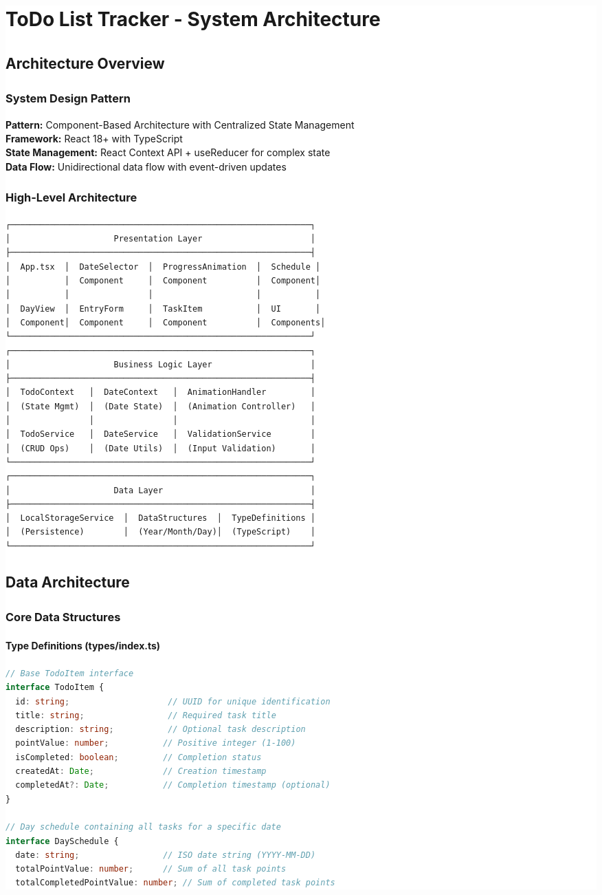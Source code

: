 # ToDo List Tracker - System Architecture

## Architecture Overview

### System Design Pattern
**Pattern:** Component-Based Architecture with Centralized State Management  
**Framework:** React 18+ with TypeScript  
**State Management:** React Context API + useReducer for complex state  
**Data Flow:** Unidirectional data flow with event-driven updates  

### High-Level Architecture

```
┌─────────────────────────────────────────────────────────────┐
│                     Presentation Layer                      │
├─────────────────────────────────────────────────────────────┤
│  App.tsx  │  DateSelector  │  ProgressAnimation  │  Schedule │
│           │  Component     │  Component          │  Component│
│           │                │                     │           │
│  DayView  │  EntryForm     │  TaskItem           │  UI       │
│  Component│  Component     │  Component          │  Components│
└─────────────────────────────────────────────────────────────┘
┌─────────────────────────────────────────────────────────────┐
│                     Business Logic Layer                    │
├─────────────────────────────────────────────────────────────┤
│  TodoContext   │  DateContext   │  AnimationHandler         │
│  (State Mgmt)  │  (Date State)  │  (Animation Controller)   │
│                │                │                           │
│  TodoService   │  DateService   │  ValidationService        │
│  (CRUD Ops)    │  (Date Utils)  │  (Input Validation)       │
└─────────────────────────────────────────────────────────────┘
┌─────────────────────────────────────────────────────────────┐
│                     Data Layer                              │
├─────────────────────────────────────────────────────────────┤
│  LocalStorageService  │  DataStructures  │  TypeDefinitions │
│  (Persistence)        │  (Year/Month/Day)│  (TypeScript)    │
└─────────────────────────────────────────────────────────────┘
```

## Data Architecture

### Core Data Structures

#### Type Definitions (types/index.ts)
```typescript
// Base TodoItem interface
interface TodoItem {
  id: string;                    // UUID for unique identification
  title: string;                 // Required task title
  description: string;           // Optional task description
  pointValue: number;           // Positive integer (1-100)
  isCompleted: boolean;         // Completion status
  createdAt: Date;              // Creation timestamp
  completedAt?: Date;           // Completion timestamp (optional)
}

// Day schedule containing all tasks for a specific date
interface DaySchedule {
  date: string;                 // ISO date string (YYYY-MM-DD)
  totalPointValue: number;      // Sum of all task points
  totalCompletedPointValue: number; // Sum of completed task points
```